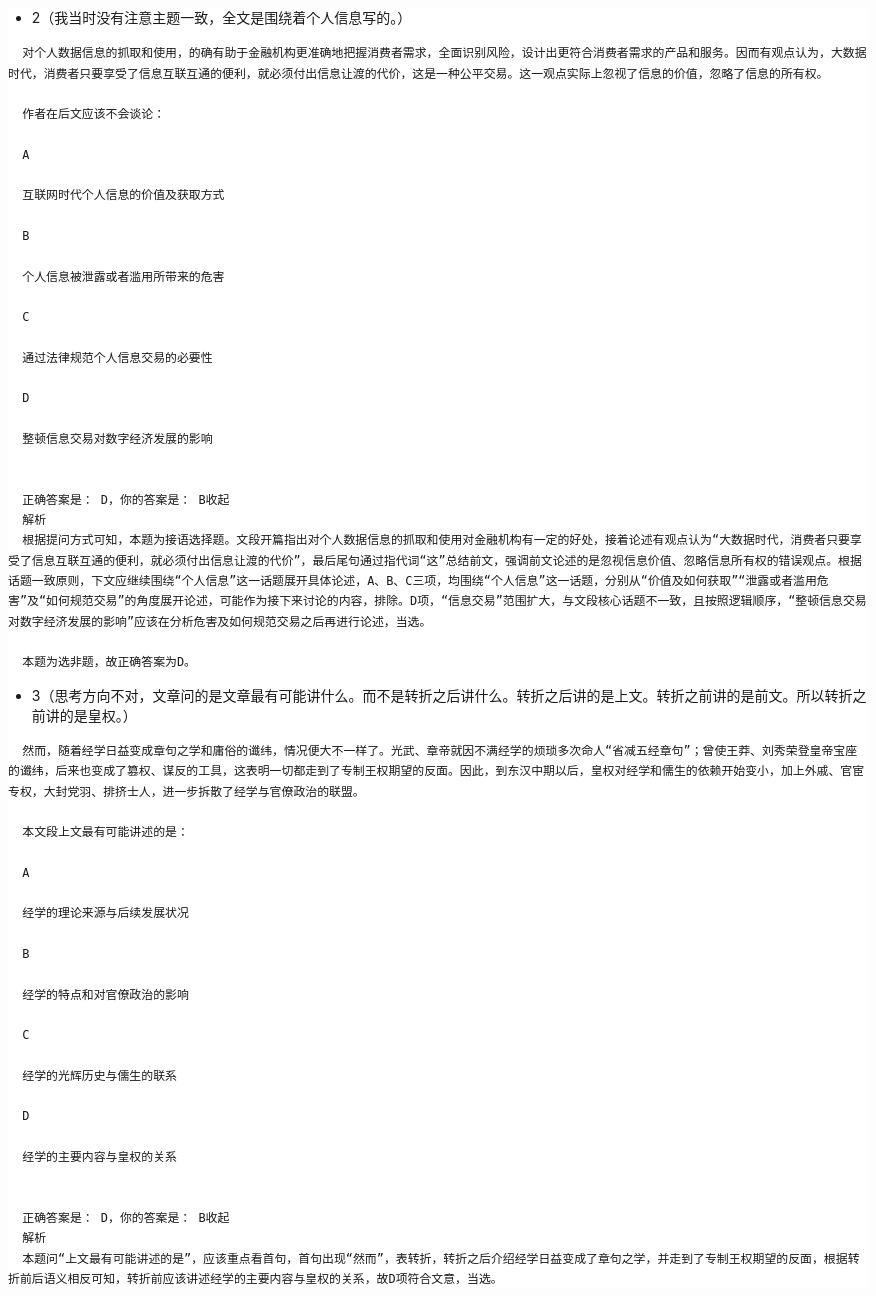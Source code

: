   - 2（我当时没有注意主题一致，全文是围绕着个人信息写的。）

  ```
    对个人数据信息的抓取和使用，的确有助于金融机构更准确地把握消费者需求，全面识别风险，设计出更符合消费者需求的产品和服务。因而有观点认为，大数据时代，消费者只要享受了信息互联互通的便利，就必须付出信息让渡的代价，这是一种公平交易。这一观点实际上忽视了信息的价值，忽略了信息的所有权。

    作者在后文应该不会谈论：

    A

    互联网时代个人信息的价值及获取方式

    B

    个人信息被泄露或者滥用所带来的危害

    C

    通过法律规范个人信息交易的必要性

    D

    整顿信息交易对数字经济发展的影响


    正确答案是： D，你的答案是： B收起
    解析
    根据提问方式可知，本题为接语选择题。文段开篇指出对个人数据信息的抓取和使用对金融机构有一定的好处，接着论述有观点认为“大数据时代，消费者只要享受了信息互联互通的便利，就必须付出信息让渡的代价”，最后尾句通过指代词“这”总结前文，强调前文论述的是忽视信息价值、忽略信息所有权的错误观点。根据话题一致原则，下文应继续围绕“个人信息”这一话题展开具体论述，A、B、C三项，均围绕“个人信息”这一话题，分别从“价值及如何获取”“泄露或者滥用危害”及“如何规范交易”的角度展开论述，可能作为接下来讨论的内容，排除。D项，“信息交易”范围扩大，与文段核心话题不一致，且按照逻辑顺序，“整顿信息交易对数字经济发展的影响”应该在分析危害及如何规范交易之后再进行论述，当选。

    本题为选非题，故正确答案为D。
  ```

  - 3（思考方向不对，文章问的是文章最有可能讲什么。而不是转折之后讲什么。转折之后讲的是上文。转折之前讲的是前文。所以转折之前讲的是皇权。）

  ```
    然而，随着经学日益变成章句之学和庸俗的谶纬，情况便大不一样了。光武、章帝就因不满经学的烦琐多次命人“省减五经章句”；曾使王莽、刘秀荣登皇帝宝座的谶纬，后来也变成了篡权、谋反的工具，这表明一切都走到了专制王权期望的反面。因此，到东汉中期以后，皇权对经学和儒生的依赖开始变小，加上外戚、官宦专权，大封党羽、排挤士人，进一步拆散了经学与官僚政治的联盟。

    本文段上文最有可能讲述的是：

    A

    经学的理论来源与后续发展状况

    B

    经学的特点和对官僚政治的影响

    C

    经学的光辉历史与儒生的联系

    D

    经学的主要内容与皇权的关系


    正确答案是： D，你的答案是： B收起
    解析
    本题问“上文最有可能讲述的是”，应该重点看首句，首句出现“然而”，表转折，转折之后介绍经学日益变成了章句之学，并走到了专制王权期望的反面，根据转折前后语义相反可知，转折前应该讲述经学的主要内容与皇权的关系，故D项符合文意，当选。

  ```